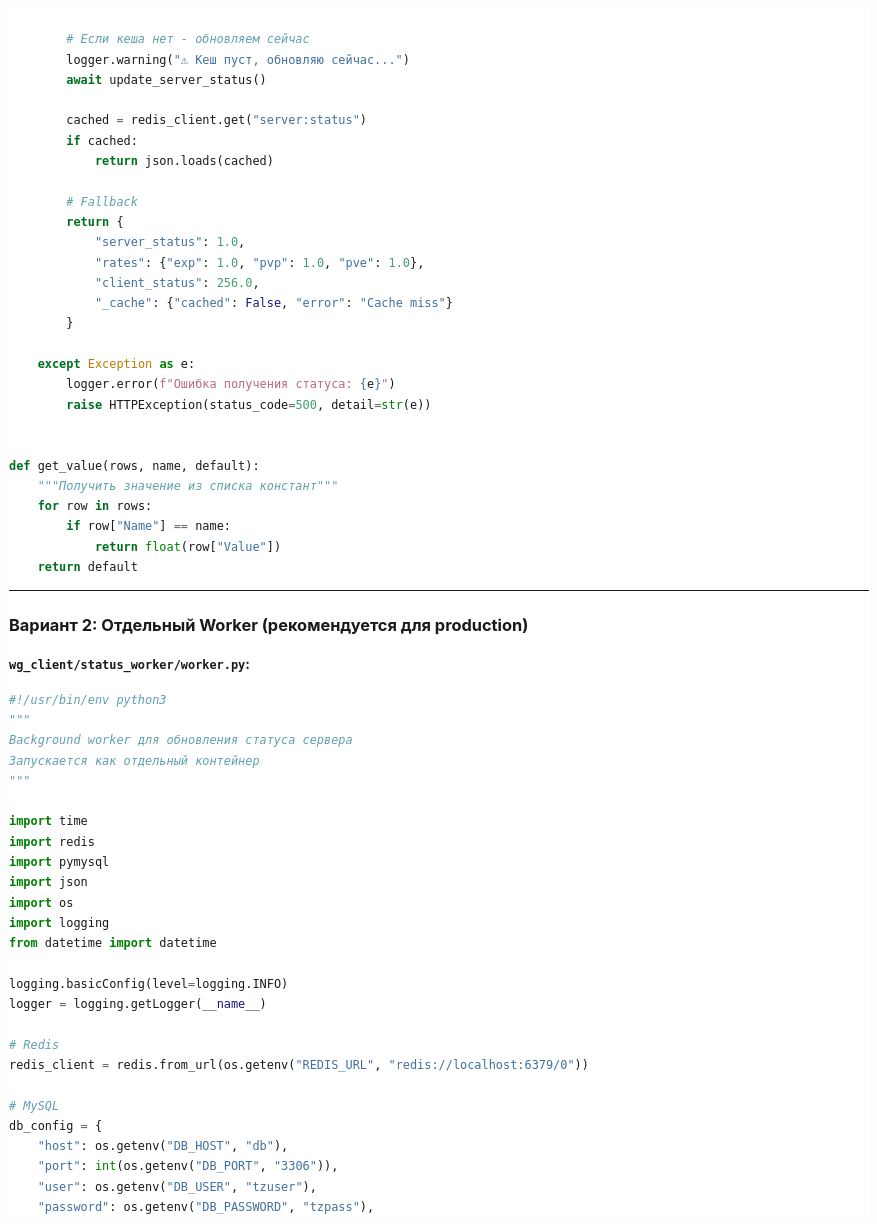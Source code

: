 ```python
        
        # Если кеша нет - обновляем сейчас
        logger.warning("⚠️ Кеш пуст, обновляю сейчас...")
        await update_server_status()
        
        cached = redis_client.get("server:status")
        if cached:
            return json.loads(cached)
        
        # Fallback
        return {
            "server_status": 1.0,
            "rates": {"exp": 1.0, "pvp": 1.0, "pve": 1.0},
            "client_status": 256.0,
            "_cache": {"cached": False, "error": "Cache miss"}
        }
        
    except Exception as e:
        logger.error(f"Ошибка получения статуса: {e}")
        raise HTTPException(status_code=500, detail=str(e))


def get_value(rows, name, default):
    """Получить значение из списка констант"""
    for row in rows:
        if row["Name"] == name:
            return float(row["Value"])
    return default
```

---

### Вариант 2: Отдельный Worker (рекомендуется для production)

**`wg_client/status_worker/worker.py`:**

```python
#!/usr/bin/env python3
"""
Background worker для обновления статуса сервера
Запускается как отдельный контейнер
"""

import time
import redis
import pymysql
import json
import os
import logging
from datetime import datetime

logging.basicConfig(level=logging.INFO)
logger = logging.getLogger(__name__)

# Redis
redis_client = redis.from_url(os.getenv("REDIS_URL", "redis://localhost:6379/0"))

# MySQL
db_config = {
    "host": os.getenv("DB_HOST", "db"),
    "port": int(os.getenv("DB_PORT", "3306")),
    "user": os.getenv("DB_USER", "tzuser"),
    "password": os.getenv("DB_PASSWORD", "tzpass"),
```